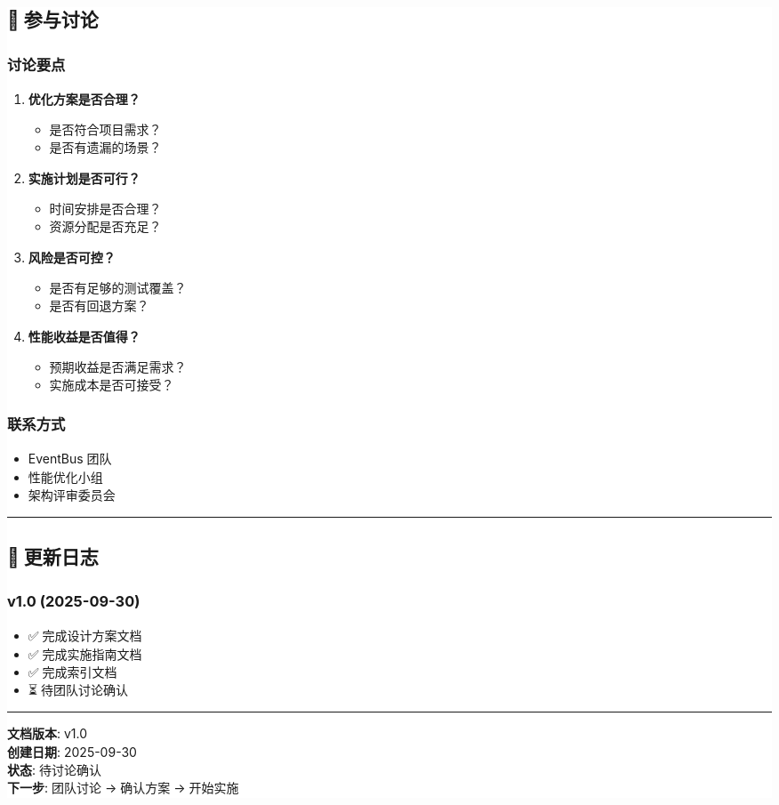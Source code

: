 
## 🤝 参与讨论

### 讨论要点

1. **优化方案是否合理？**
   - 是否符合项目需求？
   - 是否有遗漏的场景？

2. **实施计划是否可行？**
   - 时间安排是否合理？
   - 资源分配是否充足？

3. **风险是否可控？**
   - 是否有足够的测试覆盖？
   - 是否有回退方案？

4. **性能收益是否值得？**
   - 预期收益是否满足需求？
   - 实施成本是否可接受？

### 联系方式

- EventBus 团队
- 性能优化小组
- 架构评审委员会

---

## 📝 更新日志

### v1.0 (2025-09-30)

- ✅ 完成设计方案文档
- ✅ 完成实施指南文档
- ✅ 完成索引文档
- ⏳ 待团队讨论确认

---

**文档版本**: v1.0  
**创建日期**: 2025-09-30  
**状态**: 待讨论确认  
**下一步**: 团队讨论 → 确认方案 → 开始实施


